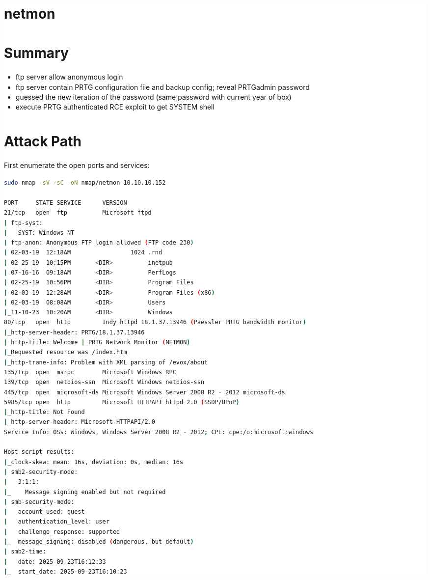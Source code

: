 # netmon

# Summary

- ftp server allow anonymous login
- ftp server contain PRTG configuration file and backup config; reveal PRTGadmin password
- guessed the new iteration of the password (same password with current year of box)
- execute PRTG authenticated RCE exploit to get SYSTEM shell

# Attack Path

First enumerate the open ports and services:

```bash
sudo nmap -sV -sC -oN nmap/netmon 10.10.10.152

PORT     STATE SERVICE      VERSION
21/tcp   open  ftp          Microsoft ftpd
| ftp-syst: 
|_  SYST: Windows_NT
| ftp-anon: Anonymous FTP login allowed (FTP code 230)
| 02-03-19  12:18AM                 1024 .rnd
| 02-25-19  10:15PM       <DIR>          inetpub
| 07-16-16  09:18AM       <DIR>          PerfLogs
| 02-25-19  10:56PM       <DIR>          Program Files
| 02-03-19  12:28AM       <DIR>          Program Files (x86)
| 02-03-19  08:08AM       <DIR>          Users
|_11-10-23  10:20AM       <DIR>          Windows
80/tcp   open  http         Indy httpd 18.1.37.13946 (Paessler PRTG bandwidth monitor)
|_http-server-header: PRTG/18.1.37.13946
| http-title: Welcome | PRTG Network Monitor (NETMON)
|_Requested resource was /index.htm
|_http-trane-info: Problem with XML parsing of /evox/about
135/tcp  open  msrpc        Microsoft Windows RPC
139/tcp  open  netbios-ssn  Microsoft Windows netbios-ssn
445/tcp  open  microsoft-ds Microsoft Windows Server 2008 R2 - 2012 microsoft-ds
5985/tcp open  http         Microsoft HTTPAPI httpd 2.0 (SSDP/UPnP)
|_http-title: Not Found
|_http-server-header: Microsoft-HTTPAPI/2.0
Service Info: OSs: Windows, Windows Server 2008 R2 - 2012; CPE: cpe:/o:microsoft:windows

Host script results:
|_clock-skew: mean: 16s, deviation: 0s, median: 16s
| smb2-security-mode: 
|   3:1:1: 
|_    Message signing enabled but not required
| smb-security-mode: 
|   account_used: guest
|   authentication_level: user
|   challenge_response: supported
|_  message_signing: disabled (dangerous, but default)
| smb2-time: 
|   date: 2025-09-23T16:12:33
|_  start_date: 2025-09-23T16:10:23
```
